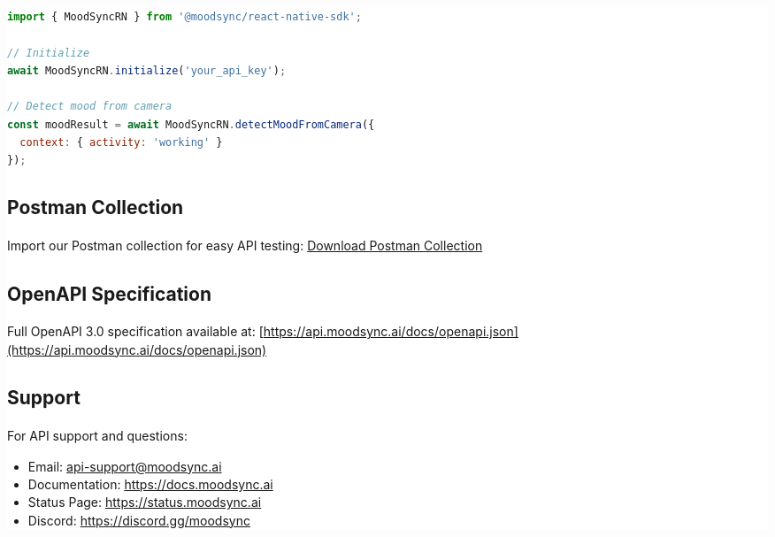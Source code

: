 ```javascript
import { MoodSyncRN } from '@moodsync/react-native-sdk';

// Initialize
await MoodSyncRN.initialize('your_api_key');

// Detect mood from camera
const moodResult = await MoodSyncRN.detectMoodFromCamera({
  context: { activity: 'working' }
});
```

## Postman Collection

Import our Postman collection for easy API testing:
[Download Postman Collection](https://api.moodsync.ai/postman/collection.json)

## OpenAPI Specification

Full OpenAPI 3.0 specification available at:
[https://api.moodsync.ai/docs/openapi.json](https://api.moodsync.ai/docs/openapi.json)

## Support

For API support and questions:
- Email: api-support@moodsync.ai
- Documentation: https://docs.moodsync.ai
- Status Page: https://status.moodsync.ai
- Discord: https://discord.gg/moodsync